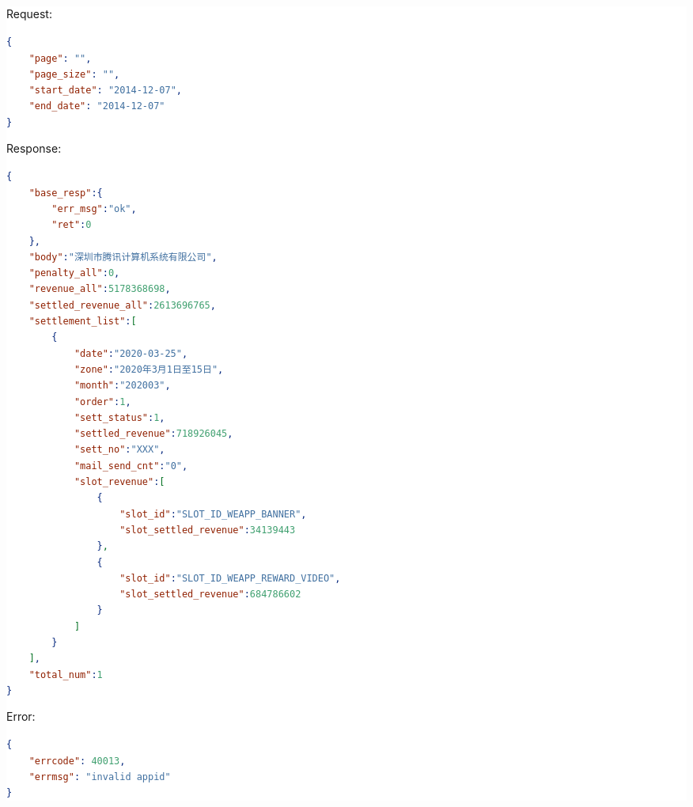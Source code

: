 
Request:
```json
{ 
    "page": "", 
    "page_size": "",
    "start_date": "2014-12-07",
    "end_date": "2014-12-07"
}
```
Response:
```json
{
    "base_resp":{
        "err_msg":"ok",
        "ret":0
    },
    "body":"深圳市腾讯计算机系统有限公司",
    "penalty_all":0,
    "revenue_all":5178368698,
    "settled_revenue_all":2613696765,
    "settlement_list":[
        {
            "date":"2020-03-25",
            "zone":"2020年3月1日至15日",
            "month":"202003",
            "order":1,
            "sett_status":1,
            "settled_revenue":718926045,
            "sett_no":"XXX",
            "mail_send_cnt":"0",
            "slot_revenue":[
                {
                    "slot_id":"SLOT_ID_WEAPP_BANNER",
                    "slot_settled_revenue":34139443
                },
                {
                    "slot_id":"SLOT_ID_WEAPP_REWARD_VIDEO",
                    "slot_settled_revenue":684786602
                }
            ]
        }
    ],
    "total_num":1
}
```
Error:
```json
{
    "errcode": 40013,
    "errmsg": "invalid appid"
}
```
